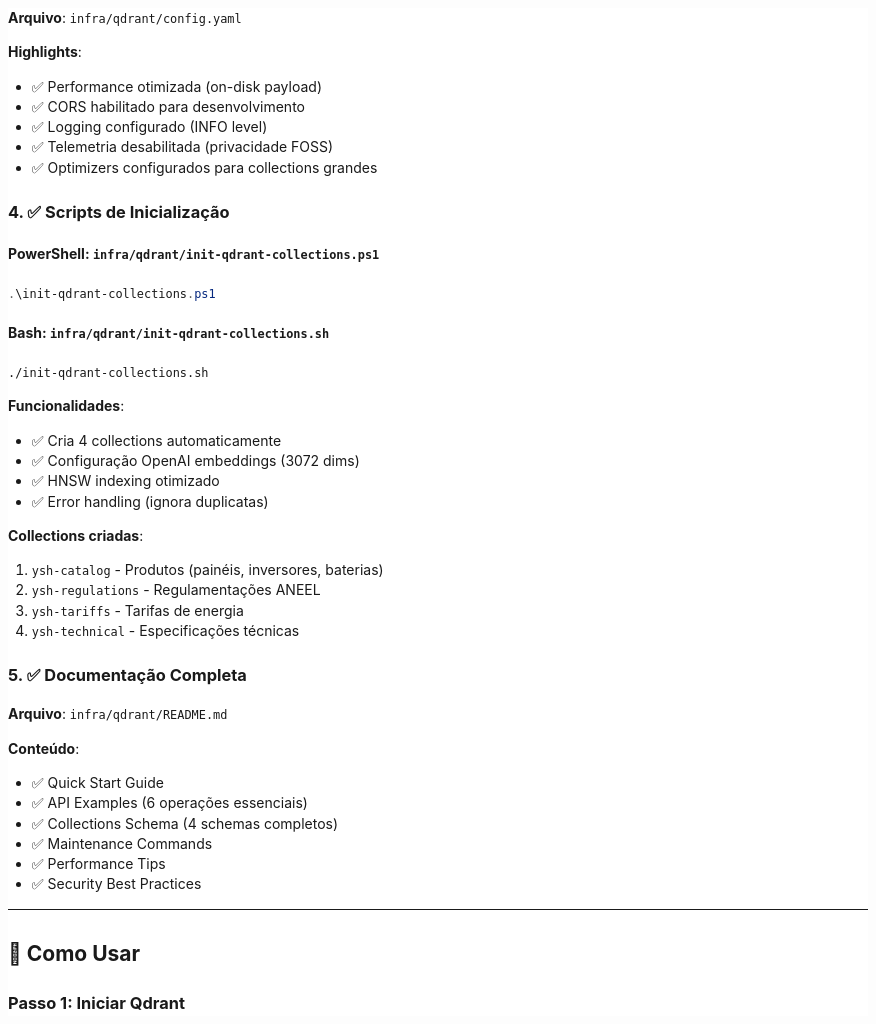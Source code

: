 **Arquivo**: `infra/qdrant/config.yaml`

**Highlights**:

- ✅ Performance otimizada (on-disk payload)
- ✅ CORS habilitado para desenvolvimento
- ✅ Logging configurado (INFO level)
- ✅ Telemetria desabilitada (privacidade FOSS)
- ✅ Optimizers configurados para collections grandes

### 4. ✅ Scripts de Inicialização

#### PowerShell: `infra/qdrant/init-qdrant-collections.ps1`

```powershell
.\init-qdrant-collections.ps1
```

#### Bash: `infra/qdrant/init-qdrant-collections.sh`

```bash
./init-qdrant-collections.sh
```

**Funcionalidades**:

- ✅ Cria 4 collections automaticamente
- ✅ Configuração OpenAI embeddings (3072 dims)
- ✅ HNSW indexing otimizado
- ✅ Error handling (ignora duplicatas)

**Collections criadas**:

1. `ysh-catalog` - Produtos (painéis, inversores, baterias)
2. `ysh-regulations` - Regulamentações ANEEL
3. `ysh-tariffs` - Tarifas de energia
4. `ysh-technical` - Especificações técnicas

### 5. ✅ Documentação Completa

**Arquivo**: `infra/qdrant/README.md`

**Conteúdo**:

- ✅ Quick Start Guide
- ✅ API Examples (6 operações essenciais)
- ✅ Collections Schema (4 schemas completos)
- ✅ Maintenance Commands
- ✅ Performance Tips
- ✅ Security Best Practices

---

## 🧪 Como Usar

### Passo 1: Iniciar Qdrant
